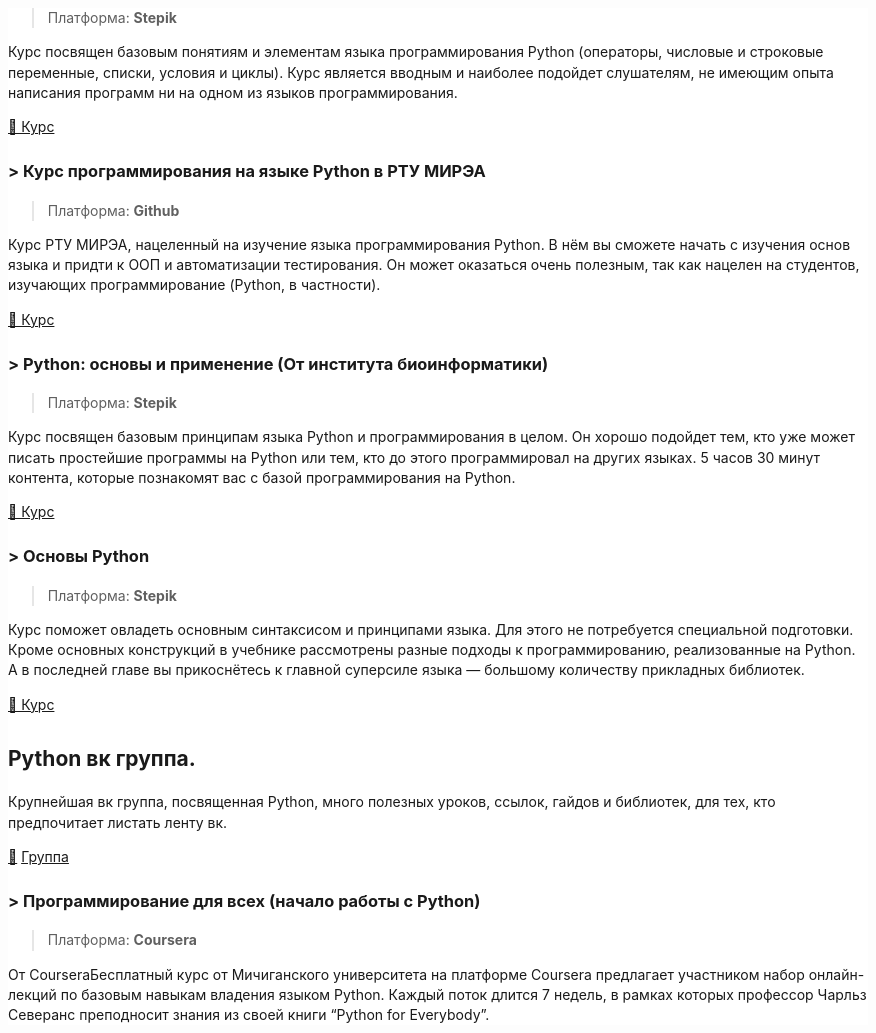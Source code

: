 
> Платформа: **Stepik**

Курс посвящен базовым понятиям и элементам языка программирования Python (операторы, числовые и строковые переменные, списки, условия и циклы). Курс является вводным и наиболее подойдет слушателям, не имеющим опыта написания программ ни на одном из языков программирования. 

[🐍 Курс](https://stepik.org/course/67/promo)

### > Курс программирования на языке Python в РТУ МИРЭА


> Платформа: **Github**

Курс РТУ МИРЭА, нацеленный на изучение языка программирования Python. В нём вы сможете начать с изучения основ языка и придти к ООП и автоматизации тестирования. Он может оказаться очень полезным, так как нацелен на студентов, изучающих программирование (Python, в частности).

[🐍 Курс](https://github.com/true-grue/kispython)

### > Python: основы и применение (От института биоинформатики)


> Платформа: **Stepik**

Курс посвящен базовым принципам языка Python и программирования в целом. Он хорошо подойдет тем, кто уже может писать простейшие программы на Python или тем, кто до этого программировал на других языках. 5 часов 30 минут контента, которые познакомят вас с базой программирования на Python. 

[🐍 Курс](https://stepik.org/course/512/promo)

### > Основы Python


> Платформа: **Stepik**

Курс поможет овладеть основным синтаксисом и принципами языка. Для этого не потребуется специальной подготовки. Кроме основных конструкций в учебнике рассмотрены разные подходы к программированию, реализованные на Python. А в последней главе вы прикоснётесь к главной суперсиле языка — большому количеству прикладных библиотек. 

[🐍 Курс](https://stepik.org/course/512/promo)

Python вк группа.
-----------------

Крупнейшая вк группа, посвященная Python, много полезных уроков, ссылок, гайдов и библиотек, для тех, кто предпочитает листать ленту вк.

[🐍](https://stepik.org/course/512/promo) [Группа](https://vk.com/python_django_programirovanie)

### > Программирование для всех (начало работы с Python)


> Платформа: **Coursera**

От CourseraБесплатный курс от Мичиганского университета на платформе Coursera предлагает участником набор онлайн-лекций по базовым навыкам владения языком Python. Каждый поток длится 7 недель, в рамках которых профессор Чарльз Северанс преподносит знания из своей книги “Python for Everybody”. 
